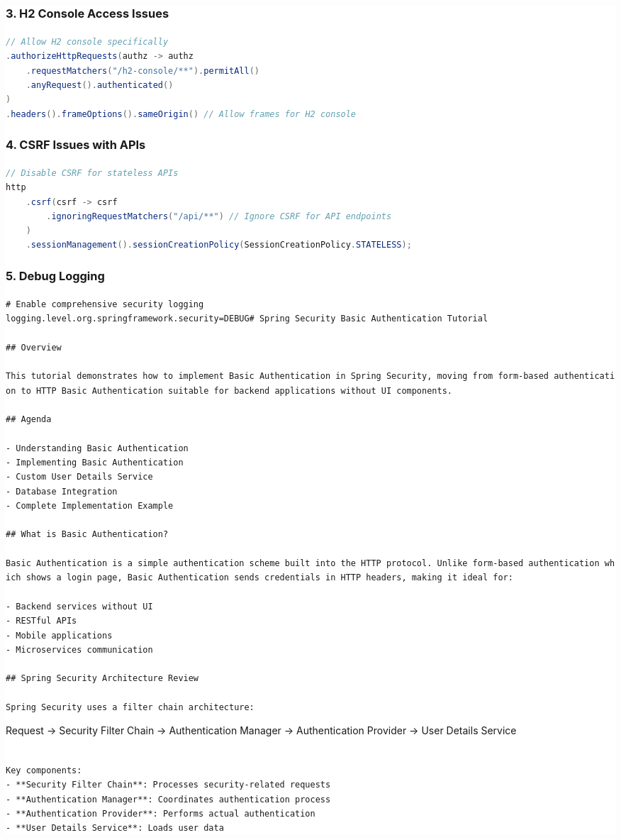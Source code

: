 ### 3. H2 Console Access Issues
```java
// Allow H2 console specifically
.authorizeHttpRequests(authz -> authz
    .requestMatchers("/h2-console/**").permitAll()
    .anyRequest().authenticated()
)
.headers().frameOptions().sameOrigin() // Allow frames for H2 console
```

### 4. CSRF Issues with APIs
```java
// Disable CSRF for stateless APIs
http
    .csrf(csrf -> csrf
        .ignoringRequestMatchers("/api/**") // Ignore CSRF for API endpoints
    )
    .sessionManagement().sessionCreationPolicy(SessionCreationPolicy.STATELESS);
```

### 5. Debug Logging
```properties
# Enable comprehensive security logging
logging.level.org.springframework.security=DEBUG# Spring Security Basic Authentication Tutorial

## Overview

This tutorial demonstrates how to implement Basic Authentication in Spring Security, moving from form-based authentication to HTTP Basic Authentication suitable for backend applications without UI components.

## Agenda

- Understanding Basic Authentication
- Implementing Basic Authentication
- Custom User Details Service
- Database Integration
- Complete Implementation Example

## What is Basic Authentication?

Basic Authentication is a simple authentication scheme built into the HTTP protocol. Unlike form-based authentication which shows a login page, Basic Authentication sends credentials in HTTP headers, making it ideal for:

- Backend services without UI
- RESTful APIs
- Mobile applications
- Microservices communication

## Spring Security Architecture Review

Spring Security uses a filter chain architecture:

```
Request → Security Filter Chain → Authentication Manager → Authentication Provider → User Details Service
```

Key components:
- **Security Filter Chain**: Processes security-related requests
- **Authentication Manager**: Coordinates authentication process
- **Authentication Provider**: Performs actual authentication
- **User Details Service**: Loads user data
```